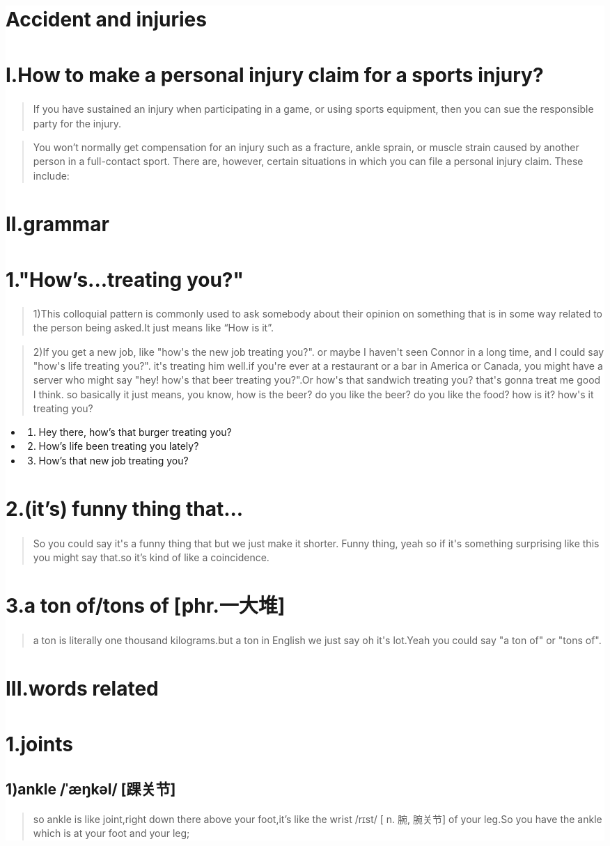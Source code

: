 # Accident and injuries
# I.How to make a personal injury claim for a sports injury?
> If you have sustained an injury when participating in a game, or using sports equipment, then you can sue the responsible party for the injury.

> You won’t normally get compensation for an injury such as a fracture, ankle sprain, or muscle strain caused by another person in a full-contact sport. There are, however, certain situations in which you can file a personal injury claim. These include:

# II.grammar
# 1."How’s...treating you?"
> 1)This colloquial pattern is commonly used to ask somebody about their opinion on something that is in some way related to the person being asked.It just means like “How is it”.

> 2)If you get a new job, like "how's the new job treating you?". or maybe I haven't seen Connor in a long time, and I could say "how's life treating you?". it's treating him well.if you're ever at a restaurant or a bar in America or Canada, you might have a server who might say "hey! how's that beer treating you?".Or how's that sandwich treating you? that's gonna treat me good I think. so basically it just means, you know, how is the beer? do you like the beer? do you like the food? how is it? how's it treating you?

- 1. Hey there, how’s that burger treating you?

- 2. How’s life been treating you lately? 

- 3. How’s that new job treating you?

# 2.(it’s) funny thing that...
> So you could say it's a funny thing that but we just make it shorter. Funny thing, yeah so if it's something surprising like this you might say that.so it’s kind of like a coincidence.

# 3.a ton of/tons of [phr.一大堆]
>  a ton is literally one thousand kilograms.but a ton in English we just say oh it's lot.Yeah you could say "a ton of" or "tons of".

# III.words related
# 1.joints
## 1)ankle /ˈæŋkəl/ [踝关节]
> so ankle is like joint,right down there above your foot,it’s like the wrist /rɪst/ [ n. 腕, 腕关节] of your leg.So you have the ankle which is at your foot and your leg;
